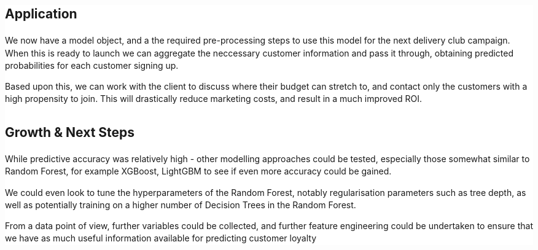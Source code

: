 ## Application
We now have a model object, and a the required pre-processing steps to use this model for the next delivery club campaign. When this is ready to launch we can aggregate the neccessary customer information and pass it through, obtaining predicted probabilities for each customer signing up.

Based upon this, we can work with the client to discuss where their budget can stretch to, and contact only the customers with a high propensity to join. This will drastically reduce marketing costs, and result in a much improved ROI.

## Growth & Next Steps
While predictive accuracy was relatively high - other modelling approaches could be tested, especially those somewhat similar to Random Forest, for example XGBoost, LightGBM to see if even more accuracy could be gained.

We could even look to tune the hyperparameters of the Random Forest, notably regularisation parameters such as tree depth, as well as potentially training on a higher number of Decision Trees in the Random Forest.

From a data point of view, further variables could be collected, and further feature engineering could be undertaken to ensure that we have as much useful information available for predicting customer loyalty
